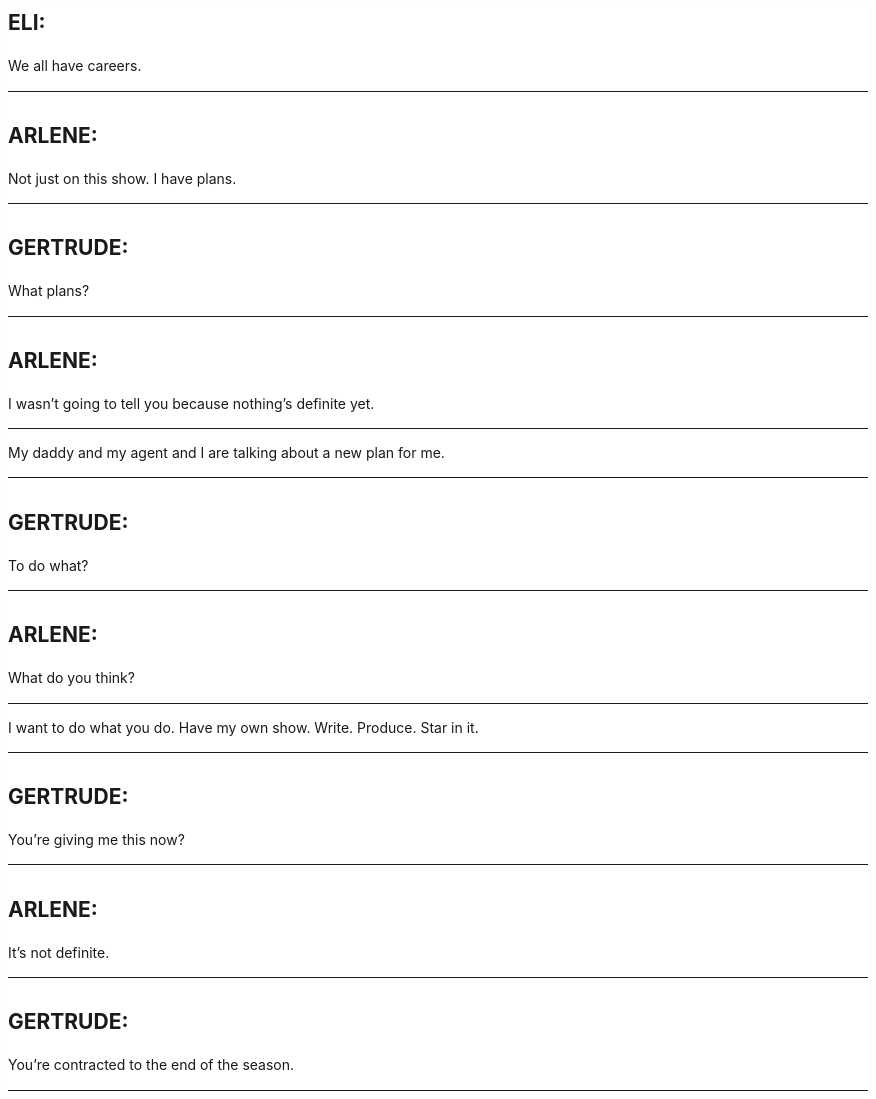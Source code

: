 
## ELI:
We all have careers.

---

## ARLENE:
Not just on this show. I have plans.

---

## GERTRUDE:
What plans?

---

## ARLENE:
I wasn’t going to tell you because nothing’s definite yet. 

---

My daddy and my agent and I are talking about a new plan for me.

---

## GERTRUDE:
To do what?

---

## ARLENE:
What do you think?

---

I want to do what you do. Have my own show. Write. Produce. Star in it. 

---

## GERTRUDE:
You’re giving me this now?

---

## ARLENE:
It’s not definite.

---

## GERTRUDE:
You’re contracted to the end of the season.

---